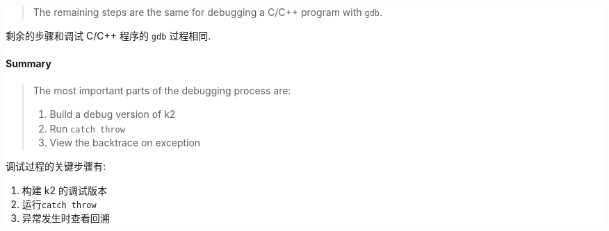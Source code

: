 > The remaining steps are the same for debugging a C/C++ program with `gdb`.

剩余的步骤和调试 C/C++ 程序的 `gdb` 过程相同.

#### Summary

> The most important parts of the debugging process are:
> 1. Build a debug version of k2
> 2. Run `catch throw`
> 3. View the backtrace on exception

调试过程的关键步骤有:
1. 构建 k2 的调试版本
2. 运行`catch throw`
3. 异常发生时查看回溯